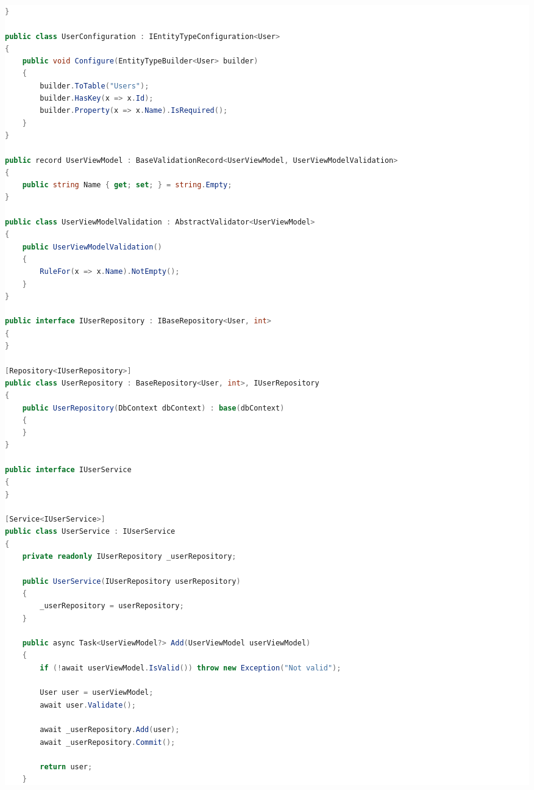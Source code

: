 ```csharp
}

public class UserConfiguration : IEntityTypeConfiguration<User>
{
    public void Configure(EntityTypeBuilder<User> builder)
    {
        builder.ToTable("Users");
        builder.HasKey(x => x.Id);
        builder.Property(x => x.Name).IsRequired();
    }
}

public record UserViewModel : BaseValidationRecord<UserViewModel, UserViewModelValidation>
{
    public string Name { get; set; } = string.Empty;
}

public class UserViewModelValidation : AbstractValidator<UserViewModel>
{
    public UserViewModelValidation()
    {
        RuleFor(x => x.Name).NotEmpty();
    }
}

public interface IUserRepository : IBaseRepository<User, int>
{
}

[Repository<IUserRepository>]
public class UserRepository : BaseRepository<User, int>, IUserRepository
{
    public UserRepository(DbContext dbContext) : base(dbContext)
    {
    }
}

public interface IUserService
{
}

[Service<IUserService>]
public class UserService : IUserService
{
    private readonly IUserRepository _userRepository;

    public UserService(IUserRepository userRepository)
    {
        _userRepository = userRepository;
    }

    public async Task<UserViewModel?> Add(UserViewModel userViewModel)
    {
        if (!await userViewModel.IsValid()) throw new Exception("Not valid");

        User user = userViewModel;
        await user.Validate();

        await _userRepository.Add(user);
        await _userRepository.Commit();

        return user;
    }
```